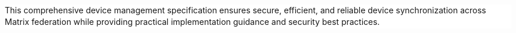 
This comprehensive device management specification ensures secure, efficient, and reliable device synchronization across Matrix federation while providing practical implementation guidance and security best practices.